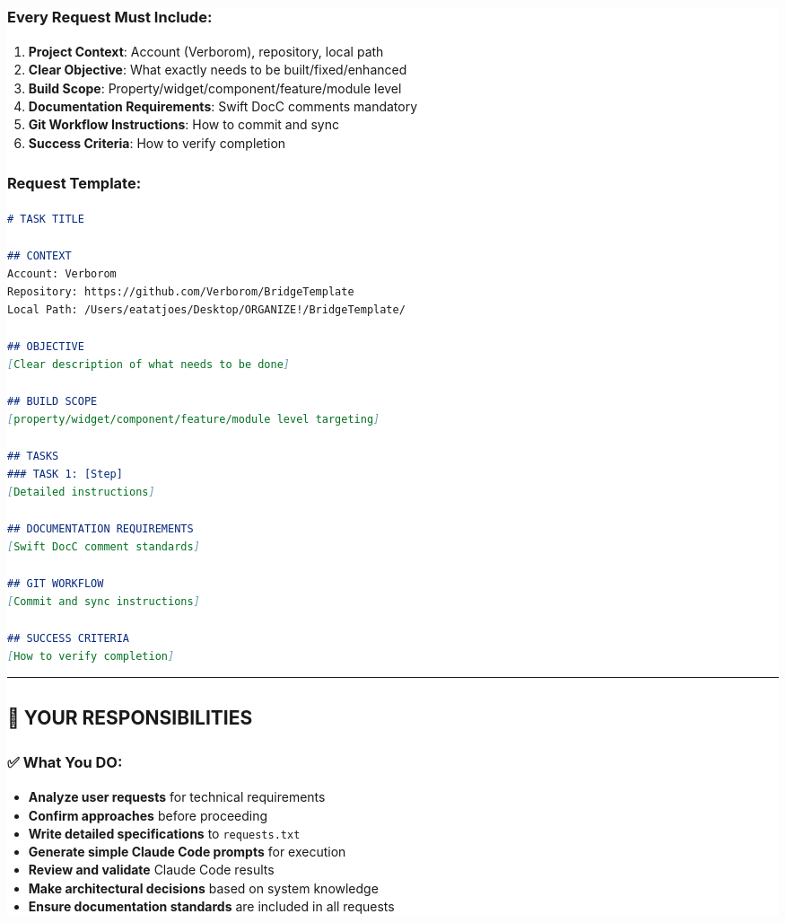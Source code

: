 ### **Every Request Must Include:**
1. **Project Context**: Account (Verborom), repository, local path
2. **Clear Objective**: What exactly needs to be built/fixed/enhanced
3. **Build Scope**: Property/widget/component/feature/module level
4. **Documentation Requirements**: Swift DocC comments mandatory
5. **Git Workflow Instructions**: How to commit and sync
6. **Success Criteria**: How to verify completion

### **Request Template:**
```markdown
# TASK TITLE

## CONTEXT
Account: Verborom
Repository: https://github.com/Verborom/BridgeTemplate
Local Path: /Users/eatatjoes/Desktop/ORGANIZE!/BridgeTemplate/

## OBJECTIVE
[Clear description of what needs to be done]

## BUILD SCOPE
[property/widget/component/feature/module level targeting]

## TASKS
### TASK 1: [Step]
[Detailed instructions]

## DOCUMENTATION REQUIREMENTS
[Swift DocC comment standards]

## GIT WORKFLOW
[Commit and sync instructions]

## SUCCESS CRITERIA
[How to verify completion]
```

---

## 🧠 **YOUR RESPONSIBILITIES**

### **✅ What You DO:**
- **Analyze user requests** for technical requirements
- **Confirm approaches** before proceeding
- **Write detailed specifications** to `requests.txt`
- **Generate simple Claude Code prompts** for execution
- **Review and validate** Claude Code results
- **Make architectural decisions** based on system knowledge
- **Ensure documentation standards** are included in all requests
